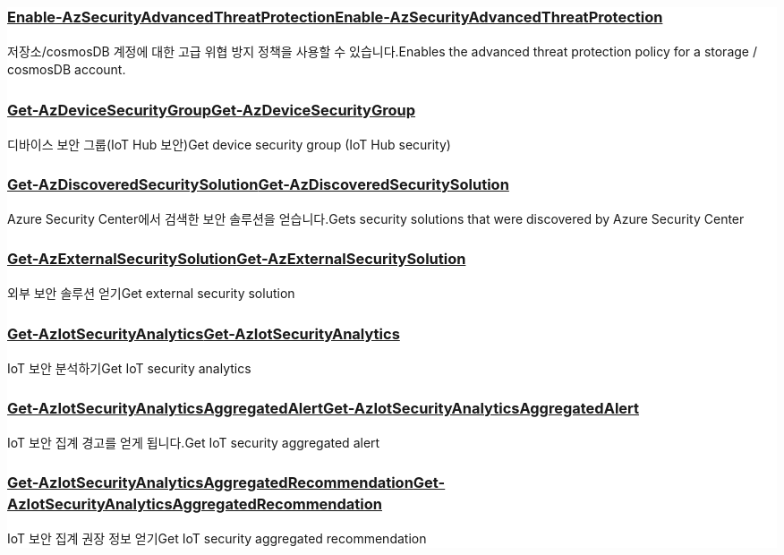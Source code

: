 ### [<span data-ttu-id="50951-109">Enable-AzSecurityAdvancedThreatProtection</span><span class="sxs-lookup"><span data-stu-id="50951-109">Enable-AzSecurityAdvancedThreatProtection</span></span>](Enable-AzSecurityAdvancedThreatProtection.md)
<span data-ttu-id="50951-110">저장소/cosmosDB 계정에 대한 고급 위협 방지 정책을 사용할 수 있습니다.</span><span class="sxs-lookup"><span data-stu-id="50951-110">Enables the advanced threat protection policy for a storage / cosmosDB account.</span></span>

### [<span data-ttu-id="50951-111">Get-AzDeviceSecurityGroup</span><span class="sxs-lookup"><span data-stu-id="50951-111">Get-AzDeviceSecurityGroup</span></span>](Get-AzDeviceSecurityGroup.md)
<span data-ttu-id="50951-112">디바이스 보안 그룹(IoT Hub 보안)</span><span class="sxs-lookup"><span data-stu-id="50951-112">Get device security group (IoT Hub security)</span></span>

### [<span data-ttu-id="50951-113">Get-AzDiscoveredSecuritySolution</span><span class="sxs-lookup"><span data-stu-id="50951-113">Get-AzDiscoveredSecuritySolution</span></span>](Get-AzDiscoveredSecuritySolution.md)
<span data-ttu-id="50951-114">Azure Security Center에서 검색한 보안 솔루션을 얻습니다.</span><span class="sxs-lookup"><span data-stu-id="50951-114">Gets security solutions that were discovered by Azure Security Center</span></span>

### [<span data-ttu-id="50951-115">Get-AzExternalSecuritySolution</span><span class="sxs-lookup"><span data-stu-id="50951-115">Get-AzExternalSecuritySolution</span></span>](Get-AzExternalSecuritySolution.md)
<span data-ttu-id="50951-116">외부 보안 솔루션 얻기</span><span class="sxs-lookup"><span data-stu-id="50951-116">Get external security solution</span></span> 

### [<span data-ttu-id="50951-117">Get-AzIotSecurityAnalytics</span><span class="sxs-lookup"><span data-stu-id="50951-117">Get-AzIotSecurityAnalytics</span></span>](Get-AzIotSecurityAnalytics.md)
<span data-ttu-id="50951-118">IoT 보안 분석하기</span><span class="sxs-lookup"><span data-stu-id="50951-118">Get IoT security analytics</span></span>

### [<span data-ttu-id="50951-119">Get-AzIotSecurityAnalyticsAggregatedAlert</span><span class="sxs-lookup"><span data-stu-id="50951-119">Get-AzIotSecurityAnalyticsAggregatedAlert</span></span>](Get-AzIotSecurityAnalyticsAggregatedAlert.md)
<span data-ttu-id="50951-120">IoT 보안 집계 경고를 얻게 됩니다.</span><span class="sxs-lookup"><span data-stu-id="50951-120">Get IoT security aggregated alert</span></span>

### [<span data-ttu-id="50951-121">Get-AzIotSecurityAnalyticsAggregatedRecommendation</span><span class="sxs-lookup"><span data-stu-id="50951-121">Get-AzIotSecurityAnalyticsAggregatedRecommendation</span></span>](Get-AzIotSecurityAnalyticsAggregatedRecommendation.md)
<span data-ttu-id="50951-122">IoT 보안 집계 권장 정보 얻기</span><span class="sxs-lookup"><span data-stu-id="50951-122">Get IoT security aggregated recommendation</span></span>
